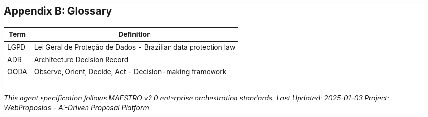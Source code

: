 ## Appendix B: Glossary

| Term | Definition |
|------|------------|
| LGPD | Lei Geral de Proteção de Dados - Brazilian data protection law |
| ADR | Architecture Decision Record |
| OODA | Observe, Orient, Decide, Act - Decision-making framework |

---

*This agent specification follows MAESTRO v2.0 enterprise orchestration standards.*
*Last Updated: 2025-01-03*
*Project: WebPropostas - AI-Driven Proposal Platform*
